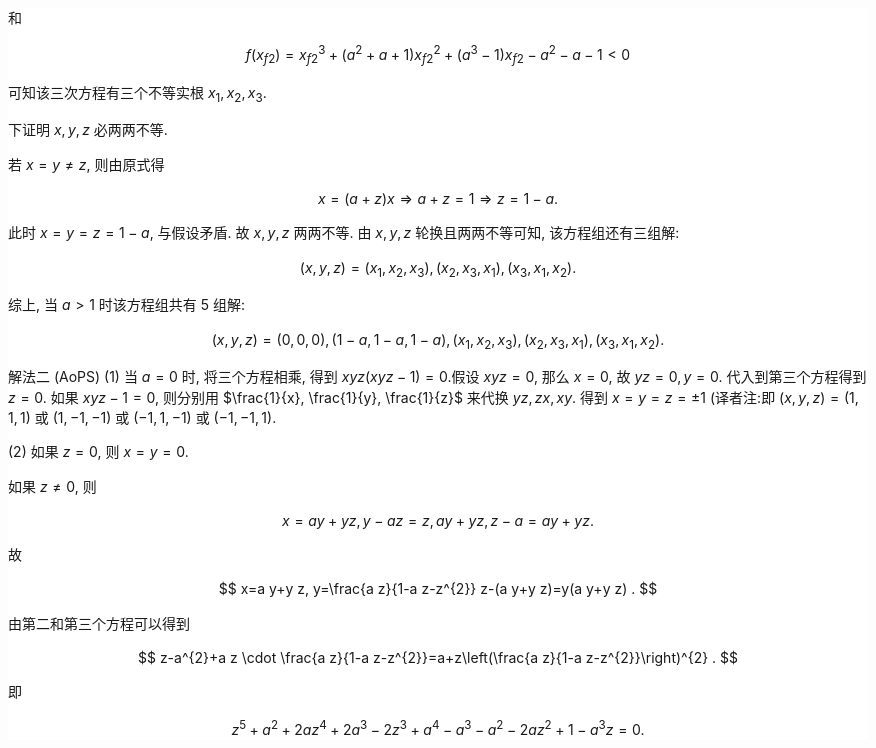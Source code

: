 和

$$
f\left(x_{f 2}\right)=x_{f 2}^{3}+\left(a^{2}+a+1\right) x_{f 2}^{2}+\left(a^{3}-1\right) x_{f 2}-a^{2}-a-1<0
$$

可知该三次方程有三个不等实根 $x_{1}, x_{2}, x_{3}$.

下证明 $x, y, z$ 必两两不等.

若 $x=y \neq z$, 则由原式得

$$
x=(a+z) x \Rightarrow a+z=1 \Rightarrow z=1-a .
$$

此时 $x=y=z=1-a$, 与假设矛盾. 故 $x, y, z$ 两两不等. 由 $x, y, z$ 轮换且两两不等可知, 该方程组还有三组解:

$$
(x, y, z)=\left(x_{1}, x_{2}, x_{3}\right),\left(x_{2}, x_{3}, x_{1}\right),\left(x_{3}, x_{1}, x_{2}\right) .
$$

综上, 当 $a>1$ 时该方程组共有 5 组解:

$$
(x, y, z)=(0,0,0),(1-a, 1-a, 1-a),\left(x_{1}, x_{2}, x_{3}\right),\left(x_{2}, x_{3}, x_{1}\right),\left(x_{3}, x_{1}, x_{2}\right) .
$$

解法二 (AoPS) (1) 当 $a=0$ 时, 将三个方程相乘, 得到 $x y z(x y z-1)=0$.假设 $x y z=0$, 那么 $x=0$, 故 $y z=0, y=0$. 代入到第三个方程得到 $z=0$. 如果 $x y z-1=0$, 则分别用 $\frac{1}{x}, \frac{1}{y}, \frac{1}{z}$ 来代换 $y z, z x, x y$. 得到 $x=y=z= \pm 1$ (译者注:即 $(x, y, z)=(1,1,1)$ 或 $(1,-1,-1)$ 或 $(-1,1,-1)$ 或 $(-1,-1,1)$.

(2) 如果 $z=0$, 则 $x=y=0$.

如果 $z \neq 0$, 则

$$
x=a y+y z, y-a z=z, a y+y z, z-a=a y+y z .
$$

故

$$
x=a y+y z, y=\frac{a z}{1-a z-z^{2}} z-(a y+y z)=y(a y+y z) .
$$

由第二和第三个方程可以得到

$$
z-a^{2}+a z \cdot \frac{a z}{1-a z-z^{2}}=a+z\left(\frac{a z}{1-a z-z^{2}}\right)^{2} .
$$

即

$$
z^{5}+a^{2}+2 a z^{4}+2 a^{3}-2 z^{3}+a^{4}-a^{3}-a^{2}-2 a z^{2}+1-a^{3} z=0 .
$$
